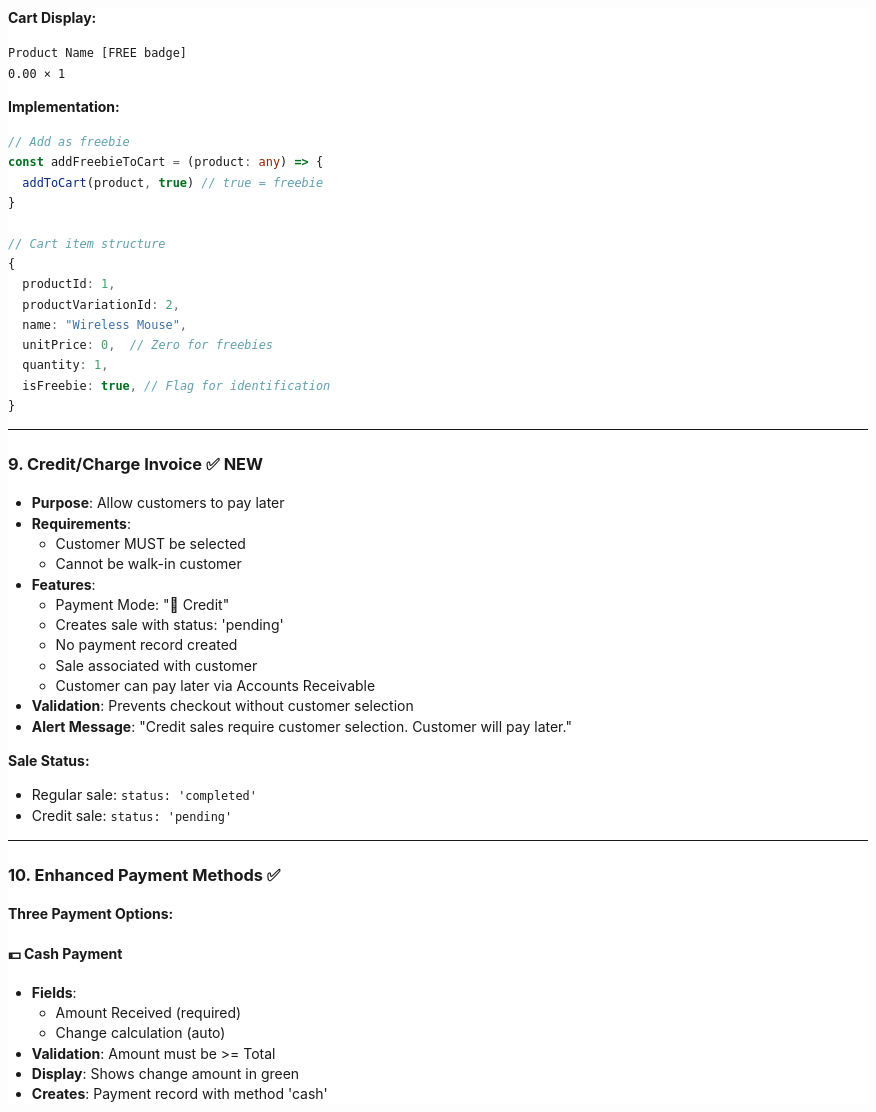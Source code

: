 **Cart Display:**
```
Product Name [FREE badge]
0.00 × 1
```

**Implementation:**
```typescript
// Add as freebie
const addFreebieToCart = (product: any) => {
  addToCart(product, true) // true = freebie
}

// Cart item structure
{
  productId: 1,
  productVariationId: 2,
  name: "Wireless Mouse",
  unitPrice: 0,  // Zero for freebies
  quantity: 1,
  isFreebie: true, // Flag for identification
}
```

---

### 9. **Credit/Charge Invoice** ✅ NEW
- **Purpose**: Allow customers to pay later
- **Requirements**:
  - Customer MUST be selected
  - Cannot be walk-in customer
- **Features**:
  - Payment Mode: "📝 Credit"
  - Creates sale with status: 'pending'
  - No payment record created
  - Sale associated with customer
  - Customer can pay later via Accounts Receivable
- **Validation**: Prevents checkout without customer selection
- **Alert Message**: "Credit sales require customer selection. Customer will pay later."

**Sale Status:**
- Regular sale: `status: 'completed'`
- Credit sale: `status: 'pending'`

---

### 10. **Enhanced Payment Methods** ✅
**Three Payment Options:**

#### 💵 Cash Payment
- **Fields**:
  - Amount Received (required)
  - Change calculation (auto)
- **Validation**: Amount must be >= Total
- **Display**: Shows change amount in green
- **Creates**: Payment record with method 'cash'
